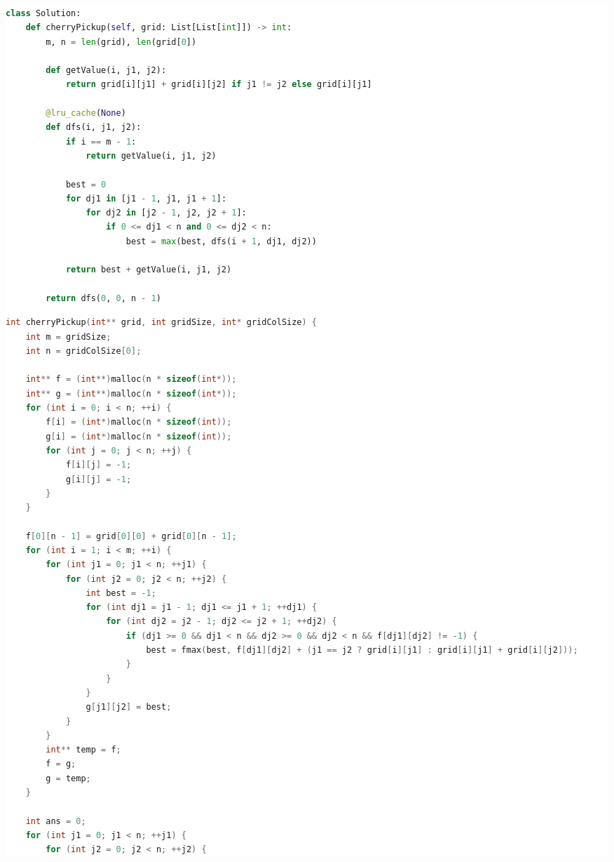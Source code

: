 
```Python [sol1-Python3]
class Solution:
    def cherryPickup(self, grid: List[List[int]]) -> int:
        m, n = len(grid), len(grid[0])

        def getValue(i, j1, j2):
            return grid[i][j1] + grid[i][j2] if j1 != j2 else grid[i][j1]

        @lru_cache(None)
        def dfs(i, j1, j2):
            if i == m - 1:
                return getValue(i, j1, j2)
            
            best = 0
            for dj1 in [j1 - 1, j1, j1 + 1]:
                for dj2 in [j2 - 1, j2, j2 + 1]:
                    if 0 <= dj1 < n and 0 <= dj2 < n:
                        best = max(best, dfs(i + 1, dj1, dj2))

            return best + getValue(i, j1, j2)
        
        return dfs(0, 0, n - 1)
```

```C [sol1-C]
int cherryPickup(int** grid, int gridSize, int* gridColSize) {
    int m = gridSize;
    int n = gridColSize[0];
    
    int** f = (int**)malloc(n * sizeof(int*));
    int** g = (int**)malloc(n * sizeof(int*));
    for (int i = 0; i < n; ++i) {
        f[i] = (int*)malloc(n * sizeof(int));
        g[i] = (int*)malloc(n * sizeof(int));
        for (int j = 0; j < n; ++j) {
            f[i][j] = -1;
            g[i][j] = -1;
        }
    }

    f[0][n - 1] = grid[0][0] + grid[0][n - 1];
    for (int i = 1; i < m; ++i) {
        for (int j1 = 0; j1 < n; ++j1) {
            for (int j2 = 0; j2 < n; ++j2) {
                int best = -1;
                for (int dj1 = j1 - 1; dj1 <= j1 + 1; ++dj1) {
                    for (int dj2 = j2 - 1; dj2 <= j2 + 1; ++dj2) {
                        if (dj1 >= 0 && dj1 < n && dj2 >= 0 && dj2 < n && f[dj1][dj2] != -1) {
                            best = fmax(best, f[dj1][dj2] + (j1 == j2 ? grid[i][j1] : grid[i][j1] + grid[i][j2]));
                        }
                    }
                }
                g[j1][j2] = best;
            }
        }
        int** temp = f;
        f = g;
        g = temp;
    }

    int ans = 0;
    for (int j1 = 0; j1 < n; ++j1) {
        for (int j2 = 0; j2 < n; ++j2) {
```